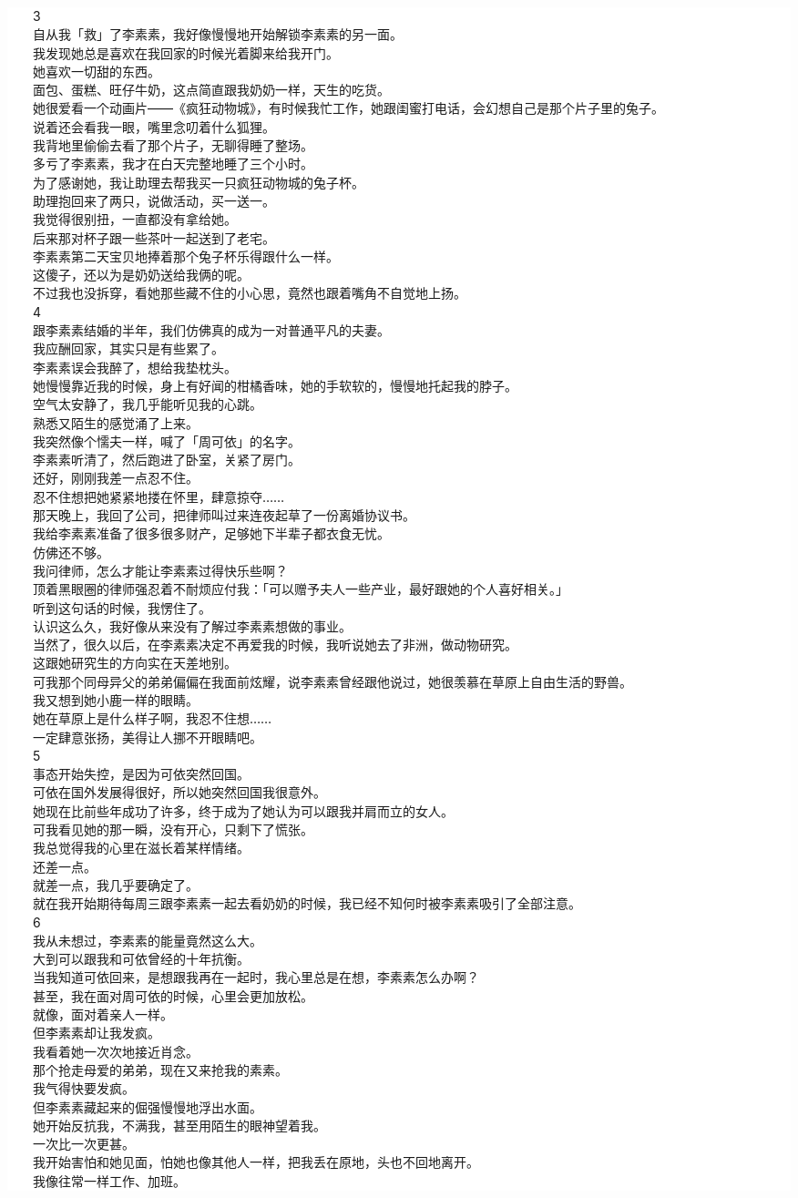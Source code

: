 &emsp;&emsp;3  
&emsp;&emsp;自从我「救」了李素素，我好像慢慢地开始解锁李素素的另一面。  
&emsp;&emsp;我发现她总是喜欢在我回家的时候光着脚来给我开门。  
&emsp;&emsp;她喜欢一切甜的东西。  
&emsp;&emsp;面包、蛋糕、旺仔牛奶，这点简直跟我奶奶一样，天生的吃货。  
&emsp;&emsp;她很爱看一个动画片——《疯狂动物城》，有时候我忙工作，她跟闺蜜打电话，会幻想自己是那个片子里的兔子。  
&emsp;&emsp;说着还会看我一眼，嘴里念叨着什么狐狸。  
&emsp;&emsp;我背地里偷偷去看了那个片子，无聊得睡了整场。  
&emsp;&emsp;多亏了李素素，我才在白天完整地睡了三个小时。  
&emsp;&emsp;为了感谢她，我让助理去帮我买一只疯狂动物城的兔子杯。  
&emsp;&emsp;助理抱回来了两只，说做活动，买一送一。  
&emsp;&emsp;我觉得很别扭，一直都没有拿给她。  
&emsp;&emsp;后来那对杯子跟一些茶叶一起送到了老宅。  
&emsp;&emsp;李素素第二天宝贝地捧着那个兔子杯乐得跟什么一样。  
&emsp;&emsp;这傻子，还以为是奶奶送给我俩的呢。  
&emsp;&emsp;不过我也没拆穿，看她那些藏不住的小心思，竟然也跟着嘴角不自觉地上扬。  
&emsp;&emsp;4  
&emsp;&emsp;跟李素素结婚的半年，我们仿佛真的成为一对普通平凡的夫妻。  
&emsp;&emsp;我应酬回家，其实只是有些累了。  
&emsp;&emsp;李素素误会我醉了，想给我垫枕头。  
&emsp;&emsp;她慢慢靠近我的时候，身上有好闻的柑橘香味，她的手软软的，慢慢地托起我的脖子。  
&emsp;&emsp;空气太安静了，我几乎能听见我的心跳。  
&emsp;&emsp;熟悉又陌生的感觉涌了上来。  
&emsp;&emsp;我突然像个懦夫一样，喊了「周可依」的名字。  
&emsp;&emsp;李素素听清了，然后跑进了卧室，关紧了房门。  
&emsp;&emsp;还好，刚刚我差一点忍不住。  
&emsp;&emsp;忍不住想把她紧紧地搂在怀里，肆意掠夺……  
&emsp;&emsp;那天晚上，我回了公司，把律师叫过来连夜起草了一份离婚协议书。  
&emsp;&emsp;我给李素素准备了很多很多财产，足够她下半辈子都衣食无忧。  
&emsp;&emsp;仿佛还不够。  
&emsp;&emsp;我问律师，怎么才能让李素素过得快乐些啊？  
&emsp;&emsp;顶着黑眼圈的律师强忍着不耐烦应付我：「可以赠予夫人一些产业，最好跟她的个人喜好相关。」  
&emsp;&emsp;听到这句话的时候，我愣住了。  
&emsp;&emsp;认识这么久，我好像从来没有了解过李素素想做的事业。  
&emsp;&emsp;当然了，很久以后，在李素素决定不再爱我的时候，我听说她去了非洲，做动物研究。  
&emsp;&emsp;这跟她研究生的方向实在天差地别。  
&emsp;&emsp;可我那个同母异父的弟弟偏偏在我面前炫耀，说李素素曾经跟他说过，她很羡慕在草原上自由生活的野兽。  
&emsp;&emsp;我又想到她小鹿一样的眼睛。  
&emsp;&emsp;她在草原上是什么样子啊，我忍不住想……  
&emsp;&emsp;一定肆意张扬，美得让人挪不开眼睛吧。  
&emsp;&emsp;5  
&emsp;&emsp;事态开始失控，是因为可依突然回国。  
&emsp;&emsp;可依在国外发展得很好，所以她突然回国我很意外。  
&emsp;&emsp;她现在比前些年成功了许多，终于成为了她认为可以跟我并肩而立的女人。  
&emsp;&emsp;可我看见她的那一瞬，没有开心，只剩下了慌张。  
&emsp;&emsp;我总觉得我的心里在滋长着某样情绪。  
&emsp;&emsp;还差一点。  
&emsp;&emsp;就差一点，我几乎要确定了。  
&emsp;&emsp;就在我开始期待每周三跟李素素一起去看奶奶的时候，我已经不知何时被李素素吸引了全部注意。  
&emsp;&emsp;6  
&emsp;&emsp;我从未想过，李素素的能量竟然这么大。  
&emsp;&emsp;大到可以跟我和可依曾经的十年抗衡。  
&emsp;&emsp;当我知道可依回来，是想跟我再在一起时，我心里总是在想，李素素怎么办啊？  
&emsp;&emsp;甚至，我在面对周可依的时候，心里会更加放松。  
&emsp;&emsp;就像，面对着亲人一样。  
&emsp;&emsp;但李素素却让我发疯。  
&emsp;&emsp;我看着她一次次地接近肖念。  
&emsp;&emsp;那个抢走母爱的弟弟，现在又来抢我的素素。  
&emsp;&emsp;我气得快要发疯。  
&emsp;&emsp;但李素素藏起来的倔强慢慢地浮出水面。  
&emsp;&emsp;她开始反抗我，不满我，甚至用陌生的眼神望着我。  
&emsp;&emsp;一次比一次更甚。  
&emsp;&emsp;我开始害怕和她见面，怕她也像其他人一样，把我丢在原地，头也不回地离开。  
&emsp;&emsp;我像往常一样工作、加班。  